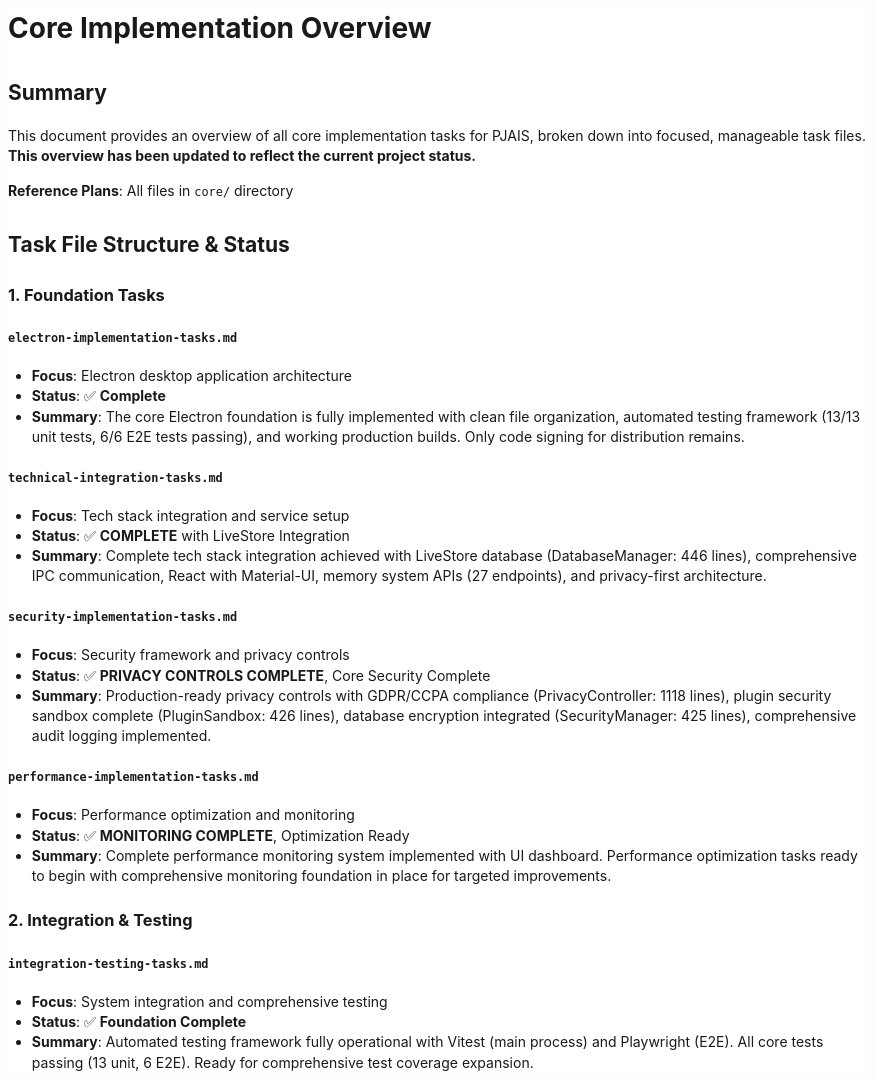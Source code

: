 # Core Implementation Overview

## Summary

This document provides an overview of all core implementation tasks for PJAIS, broken down into focused, manageable task files. **This overview has been updated to reflect the current project status.**

**Reference Plans**: All files in `core/` directory

## Task File Structure & Status

### 1. Foundation Tasks

#### `electron-implementation-tasks.md`

- **Focus**: Electron desktop application architecture
- **Status**: ✅ **Complete**
- **Summary**: The core Electron foundation is fully implemented with clean file organization, automated testing framework (13/13 unit tests, 6/6 E2E tests passing), and working production builds. Only code signing for distribution remains.

#### `technical-integration-tasks.md`

- **Focus**: Tech stack integration and service setup
- **Status**: ✅ **COMPLETE** with LiveStore Integration
- **Summary**: Complete tech stack integration achieved with LiveStore database (DatabaseManager: 446 lines), comprehensive IPC communication, React with Material-UI, memory system APIs (27 endpoints), and privacy-first architecture.

#### `security-implementation-tasks.md`

- **Focus**: Security framework and privacy controls
- **Status**: ✅ **PRIVACY CONTROLS COMPLETE**, Core Security Complete
- **Summary**: Production-ready privacy controls with GDPR/CCPA compliance (PrivacyController: 1118 lines), plugin security sandbox complete (PluginSandbox: 426 lines), database encryption integrated (SecurityManager: 425 lines), comprehensive audit logging implemented.

#### `performance-implementation-tasks.md`

- **Focus**: Performance optimization and monitoring
- **Status**: ✅ **MONITORING COMPLETE**, Optimization Ready
- **Summary**: Complete performance monitoring system implemented with UI dashboard. Performance optimization tasks ready to begin with comprehensive monitoring foundation in place for targeted improvements.

### 2. Integration & Testing

#### `integration-testing-tasks.md`

- **Focus**: System integration and comprehensive testing
- **Status**: ✅ **Foundation Complete**
- **Summary**: Automated testing framework fully operational with Vitest (main process) and Playwright (E2E). All core tests passing (13 unit, 6 E2E). Ready for comprehensive test coverage expansion.
